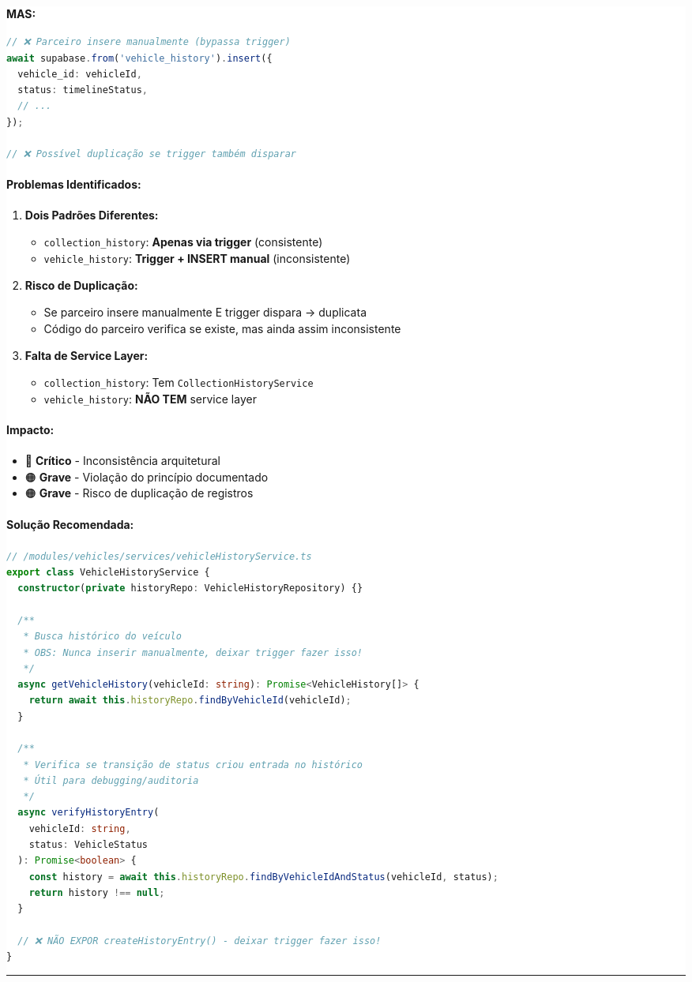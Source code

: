 **MAS:**
```typescript
// ❌ Parceiro insere manualmente (bypassa trigger)
await supabase.from('vehicle_history').insert({
  vehicle_id: vehicleId,
  status: timelineStatus,
  // ...
});

// ❌ Possível duplicação se trigger também disparar
```

#### **Problemas Identificados:**

1. **Dois Padrões Diferentes:**
   - `collection_history`: **Apenas via trigger** (consistente)
   - `vehicle_history`: **Trigger + INSERT manual** (inconsistente)

2. **Risco de Duplicação:**
   - Se parceiro insere manualmente E trigger dispara → duplicata
   - Código do parceiro verifica se existe, mas ainda assim inconsistente

3. **Falta de Service Layer:**
   - `collection_history`: Tem `CollectionHistoryService`
   - `vehicle_history`: **NÃO TEM** service layer

#### **Impacto:**
- 🔴 **Crítico** - Inconsistência arquitetural
- 🟠 **Grave** - Violação do princípio documentado
- 🟠 **Grave** - Risco de duplicação de registros

#### **Solução Recomendada:**
```typescript
// /modules/vehicles/services/vehicleHistoryService.ts
export class VehicleHistoryService {
  constructor(private historyRepo: VehicleHistoryRepository) {}

  /**
   * Busca histórico do veículo
   * OBS: Nunca inserir manualmente, deixar trigger fazer isso!
   */
  async getVehicleHistory(vehicleId: string): Promise<VehicleHistory[]> {
    return await this.historyRepo.findByVehicleId(vehicleId);
  }

  /**
   * Verifica se transição de status criou entrada no histórico
   * Útil para debugging/auditoria
   */
  async verifyHistoryEntry(
    vehicleId: string,
    status: VehicleStatus
  ): Promise<boolean> {
    const history = await this.historyRepo.findByVehicleIdAndStatus(vehicleId, status);
    return history !== null;
  }

  // ❌ NÃO EXPOR createHistoryEntry() - deixar trigger fazer isso!
}
```

---
